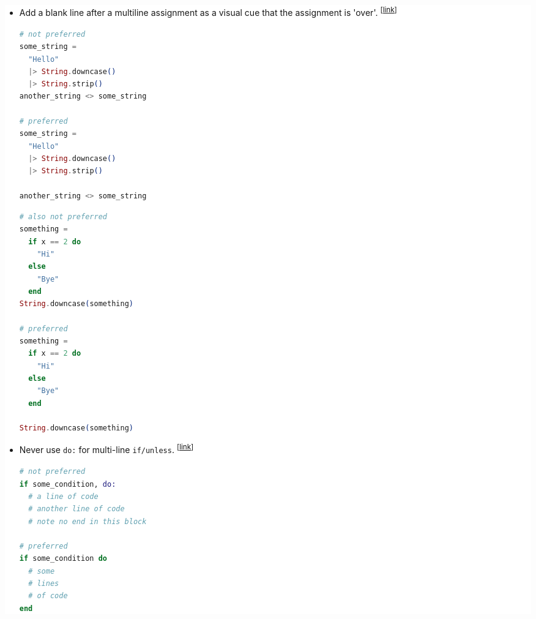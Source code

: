 * <a name="add-blank-line-after-multiline-assignment"></a>
  Add a blank line after a multiline assignment as a
  visual cue that the assignment is 'over'.
  <sup>[[link](#add-blank-line-after-multiline-assignment)]</sup>

  ```elixir
  # not preferred
  some_string =
    "Hello"
    |> String.downcase()
    |> String.strip()
  another_string <> some_string

  # preferred
  some_string =
    "Hello"
    |> String.downcase()
    |> String.strip()

  another_string <> some_string
  ```

  ```elixir
  # also not preferred
  something =
    if x == 2 do
      "Hi"
    else
      "Bye"
    end
  String.downcase(something)

  # preferred
  something =
    if x == 2 do
      "Hi"
    else
      "Bye"
    end

  String.downcase(something)
  ```

* <a name="do-with-multi-line-if-unless"></a>
  Never use `do:` for multi-line `if/unless`.
  <sup>[[link](#do-with-multi-line-if-unless)]</sup>

  ```elixir
  # not preferred
  if some_condition, do:
    # a line of code
    # another line of code
    # note no end in this block

  # preferred
  if some_condition do
    # some
    # lines
    # of code
  end
  ```
